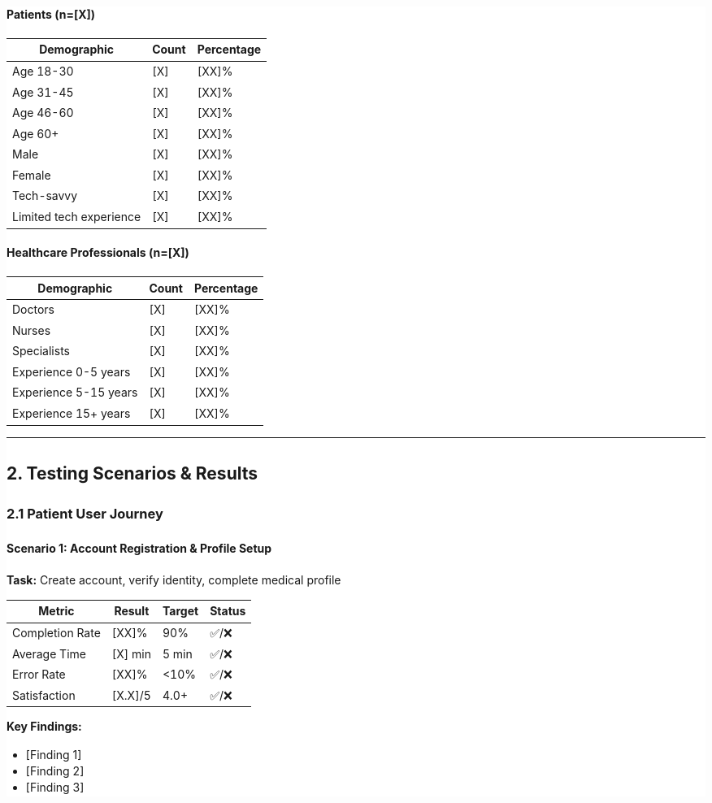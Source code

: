 #### Patients (n=[X])
| Demographic | Count | Percentage |
|-------------|-------|------------|
| Age 18-30 | [X] | [XX]% |
| Age 31-45 | [X] | [XX]% |
| Age 46-60 | [X] | [XX]% |
| Age 60+ | [X] | [XX]% |
| Male | [X] | [XX]% |
| Female | [X] | [XX]% |
| Tech-savvy | [X] | [XX]% |
| Limited tech experience | [X] | [XX]% |

#### Healthcare Professionals (n=[X])
| Demographic | Count | Percentage |
|-------------|-------|------------|
| Doctors | [X] | [XX]% |
| Nurses | [X] | [XX]% |
| Specialists | [X] | [XX]% |
| Experience 0-5 years | [X] | [XX]% |
| Experience 5-15 years | [X] | [XX]% |
| Experience 15+ years | [X] | [XX]% |

---

## 2. Testing Scenarios & Results

### 2.1 Patient User Journey

#### Scenario 1: Account Registration & Profile Setup
**Task:** Create account, verify identity, complete medical profile

| Metric | Result | Target | Status |
|--------|--------|--------|---------|
| Completion Rate | [XX]% | 90% | ✅/❌ |
| Average Time | [X] min | 5 min | ✅/❌ |
| Error Rate | [XX]% | <10% | ✅/❌ |
| Satisfaction | [X.X]/5 | 4.0+ | ✅/❌ |

**Key Findings:**
- [Finding 1]
- [Finding 2]
- [Finding 3]
